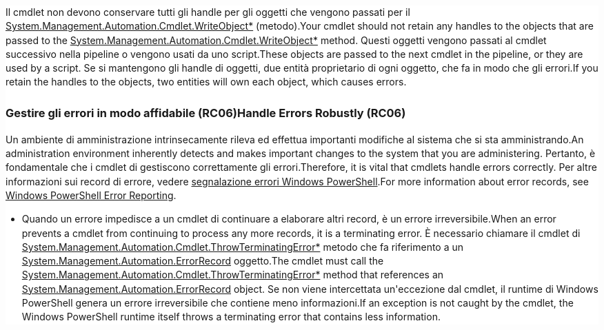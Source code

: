 <span data-ttu-id="8ef51-247">Il cmdlet non devono conservare tutti gli handle per gli oggetti che vengono passati per il [System.Management.Automation.Cmdlet.WriteObject\*](/dotnet/api/System.Management.Automation.Cmdlet.WriteObject) (metodo).</span><span class="sxs-lookup"><span data-stu-id="8ef51-247">Your cmdlet should not retain any handles to the objects that are passed to the [System.Management.Automation.Cmdlet.WriteObject\*](/dotnet/api/System.Management.Automation.Cmdlet.WriteObject) method.</span></span> <span data-ttu-id="8ef51-248">Questi oggetti vengono passati al cmdlet successivo nella pipeline o vengono usati da uno script.</span><span class="sxs-lookup"><span data-stu-id="8ef51-248">These objects are passed to the next cmdlet in the pipeline, or they are used by a script.</span></span> <span data-ttu-id="8ef51-249">Se si mantengono gli handle di oggetti, due entità proprietario di ogni oggetto, che fa in modo che gli errori.</span><span class="sxs-lookup"><span data-stu-id="8ef51-249">If you retain the handles to the objects, two entities will own each object, which causes errors.</span></span>

### <a name="handle-errors-robustly-rc06"></a><span data-ttu-id="8ef51-250">Gestire gli errori in modo affidabile (RC06)</span><span class="sxs-lookup"><span data-stu-id="8ef51-250">Handle Errors Robustly (RC06)</span></span>

<span data-ttu-id="8ef51-251">Un ambiente di amministrazione intrinsecamente rileva ed effettua importanti modifiche al sistema che si sta amministrando.</span><span class="sxs-lookup"><span data-stu-id="8ef51-251">An administration environment inherently detects and makes important changes to the system that you are administering.</span></span> <span data-ttu-id="8ef51-252">Pertanto, è fondamentale che i cmdlet di gestiscono correttamente gli errori.</span><span class="sxs-lookup"><span data-stu-id="8ef51-252">Therefore, it is vital that cmdlets handle errors correctly.</span></span> <span data-ttu-id="8ef51-253">Per altre informazioni sui record di errore, vedere [segnalazione errori Windows PowerShell](./error-reporting-concepts.md).</span><span class="sxs-lookup"><span data-stu-id="8ef51-253">For more information about error records, see [Windows PowerShell Error Reporting](./error-reporting-concepts.md).</span></span>

- <span data-ttu-id="8ef51-254">Quando un errore impedisce a un cmdlet di continuare a elaborare altri record, è un errore irreversibile.</span><span class="sxs-lookup"><span data-stu-id="8ef51-254">When an error prevents a cmdlet from continuing to process any more records, it is a terminating error.</span></span> <span data-ttu-id="8ef51-255">È necessario chiamare il cmdlet di [System.Management.Automation.Cmdlet.ThrowTerminatingError\*](/dotnet/api/System.Management.Automation.Cmdlet.ThrowTerminatingError) metodo che fa riferimento a un [System.Management.Automation.ErrorRecord](/dotnet/api/System.Management.Automation.ErrorRecord) oggetto.</span><span class="sxs-lookup"><span data-stu-id="8ef51-255">The cmdlet must call the [System.Management.Automation.Cmdlet.ThrowTerminatingError\*](/dotnet/api/System.Management.Automation.Cmdlet.ThrowTerminatingError) method that references an [System.Management.Automation.ErrorRecord](/dotnet/api/System.Management.Automation.ErrorRecord) object.</span></span> <span data-ttu-id="8ef51-256">Se non viene intercettata un'eccezione dal cmdlet, il runtime di Windows PowerShell genera un errore irreversibile che contiene meno informazioni.</span><span class="sxs-lookup"><span data-stu-id="8ef51-256">If an exception is not caught by the cmdlet, the Windows PowerShell runtime itself throws a terminating error that contains less information.</span></span>
